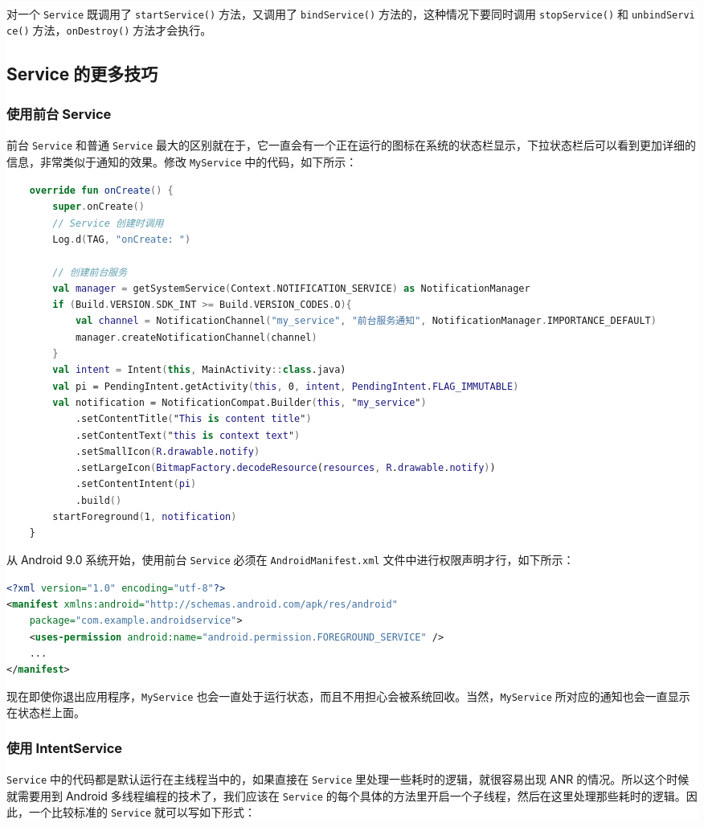 对一个 `Service` 既调用了 `startService()` 方法，又调用了 `bindService()` 方法的，这种情况下要同时调用 `stopService()` 和 `unbindService()` 方法，`onDestroy()` 方法才会执行。

## Service 的更多技巧

### 使用前台 Service

前台 `Service` 和普通 `Service` 最大的区别就在于，它一直会有一个正在运行的图标在系统的状态栏显示，下拉状态栏后可以看到更加详细的信息，非常类似于通知的效果。修改 `MyService` 中的代码，如下所示：

```kotlin
    override fun onCreate() {
        super.onCreate()
        // Service 创建时调用
        Log.d(TAG, "onCreate: ")

        // 创建前台服务
        val manager = getSystemService(Context.NOTIFICATION_SERVICE) as NotificationManager
        if (Build.VERSION.SDK_INT >= Build.VERSION_CODES.O){
            val channel = NotificationChannel("my_service", "前台服务通知", NotificationManager.IMPORTANCE_DEFAULT)
            manager.createNotificationChannel(channel)
        }
        val intent = Intent(this, MainActivity::class.java)
        val pi = PendingIntent.getActivity(this, 0, intent, PendingIntent.FLAG_IMMUTABLE)
        val notification = NotificationCompat.Builder(this, "my_service")
            .setContentTitle("This is content title")
            .setContentText("this is context text")
            .setSmallIcon(R.drawable.notify)
            .setLargeIcon(BitmapFactory.decodeResource(resources, R.drawable.notify))
            .setContentIntent(pi)
            .build()
        startForeground(1, notification)
    }
```

从 Android 9.0 系统开始，使用前台 `Service` 必须在 `AndroidManifest.xml` 文件中进行权限声明才行，如下所示：

```xml
<?xml version="1.0" encoding="utf-8"?>
<manifest xmlns:android="http://schemas.android.com/apk/res/android"
    package="com.example.androidservice">
    <uses-permission android:name="android.permission.FOREGROUND_SERVICE" />
    ...
</manifest>
```

现在即使你退出应用程序，`MyService` 也会一直处于运行状态，而且不用担心会被系统回收。当然，`MyService` 所对应的通知也会一直显示在状态栏上面。

### 使用 IntentService

`Service` 中的代码都是默认运行在主线程当中的，如果直接在 `Service` 里处理一些耗时的逻辑，就很容易出现 ANR 的情况。所以这个时候就需要用到 Android 多线程编程的技术了，我们应该在 `Service` 的每个具体的方法里开启一个子线程，然后在这里处理那些耗时的逻辑。因此，一个比较标准的 `Service` 就可以写如下形式：
